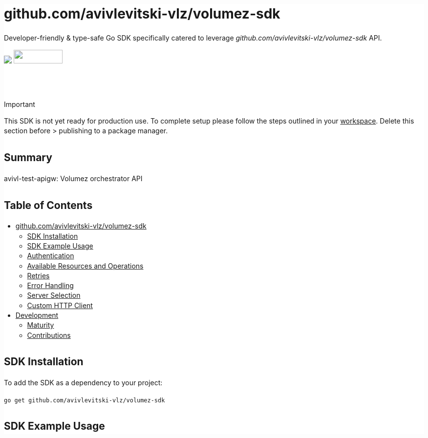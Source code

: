 # github.com/avivlevitski-vlz/volumez-sdk

Developer-friendly & type-safe Go SDK specifically catered to leverage *github.com/avivlevitski-vlz/volumez-sdk* API.

<div align="left">
    <a href="https://www.speakeasy.com/?utm_source=github-com/avivlevitski-vlz/volumez-sdk&utm_campaign=go"><img src="https://custom-icon-badges.demolab.com/badge/-Built%20By%20Speakeasy-212015?style=for-the-badge&logoColor=FBE331&logo=speakeasy&labelColor=545454" /></a>
    <a href="https://opensource.org/licenses/MIT">
        <img src="https://img.shields.io/badge/License-MIT-blue.svg" style="width: 100px; height: 28px;" />
    </a>
</div>


<br /><br />
> [!IMPORTANT]
> This SDK is not yet ready for production use. To complete setup please follow the steps outlined in your [workspace](https://app.speakeasy.com/org/volumez/saas). Delete this section before > publishing to a package manager.


## Summary

avivl-test-apigw: Volumez orchestrator API



## Table of Contents

* [github.com/avivlevitski-vlz/volumez-sdk](#githubcomavivlevitski-vlzvolumez-sdk)
  * [SDK Installation](#sdk-installation)
  * [SDK Example Usage](#sdk-example-usage)
  * [Authentication](#authentication)
  * [Available Resources and Operations](#available-resources-and-operations)
  * [Retries](#retries)
  * [Error Handling](#error-handling)
  * [Server Selection](#server-selection)
  * [Custom HTTP Client](#custom-http-client)
* [Development](#development)
  * [Maturity](#maturity)
  * [Contributions](#contributions)




## SDK Installation

To add the SDK as a dependency to your project:
```bash
go get github.com/avivlevitski-vlz/volumez-sdk
```



## SDK Example Usage

